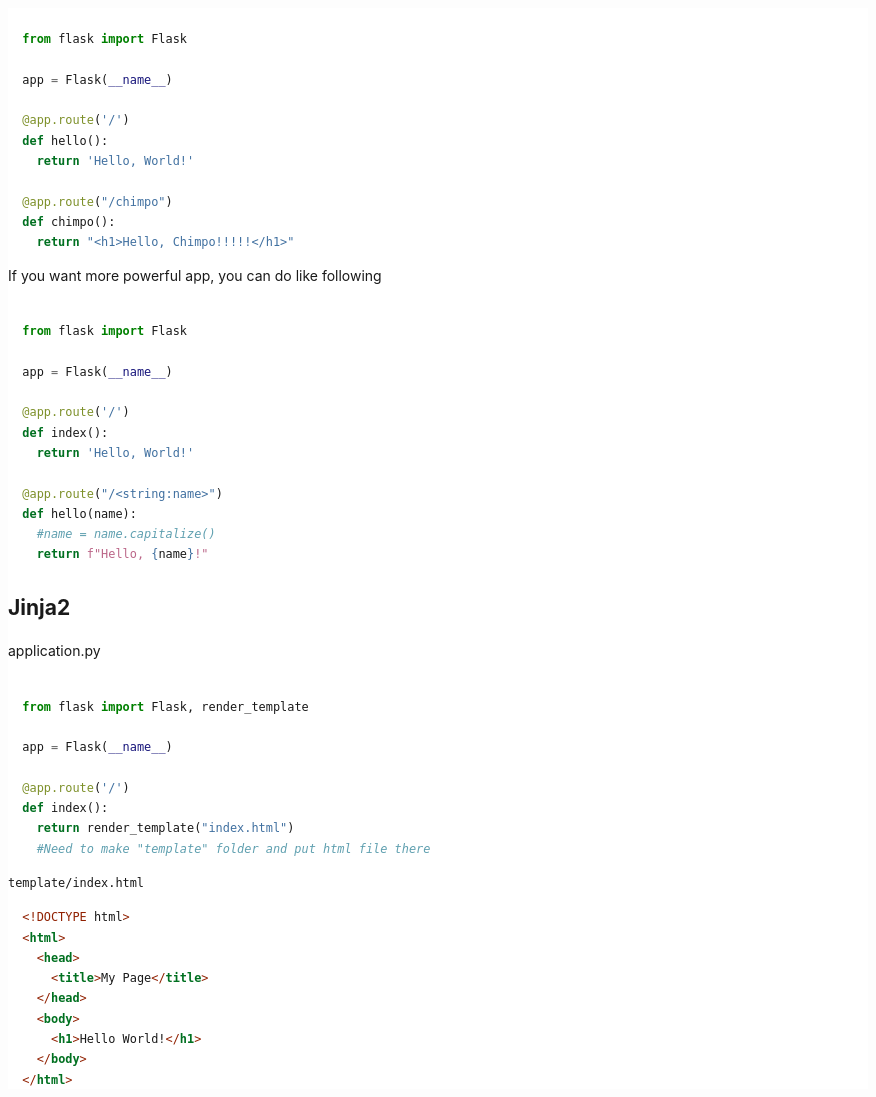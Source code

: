 ```Python

  from flask import Flask

  app = Flask(__name__)

  @app.route('/')
  def hello():
    return 'Hello, World!'

  @app.route("/chimpo")
  def chimpo():
    return "<h1>Hello, Chimpo!!!!!</h1>"
```

If you want more powerful app, you can do like following

```Python

  from flask import Flask

  app = Flask(__name__)

  @app.route('/')
  def index():
    return 'Hello, World!'

  @app.route("/<string:name>")
  def hello(name):
    #name = name.capitalize()
    return f"Hello, {name}!"
```

## Jinja2

application.py

```Python

  from flask import Flask, render_template

  app = Flask(__name__)

  @app.route('/')
  def index():
    return render_template("index.html")
    #Need to make "template" folder and put html file there

```

`template/index.html`

```HTML
  <!DOCTYPE html>
  <html>
    <head>
      <title>My Page</title>
    </head>
    <body>
      <h1>Hello World!</h1>
    </body>
  </html>
```
